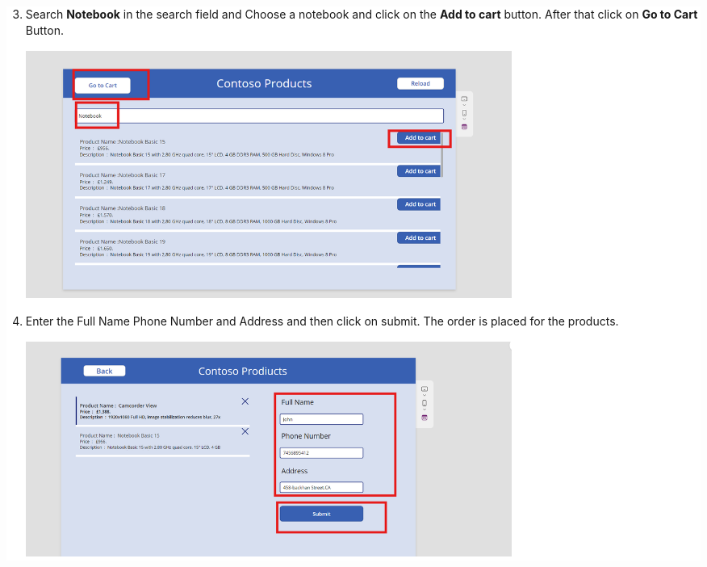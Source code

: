 3.  Search **Notebook** in the search field and Choose a notebook and
    click on the **Add to cart** button. After that click on **Go to
    Cart** Button.

    <img src="./media/image94.png"
style="width:6.26806in;height:3.19028in" />

4.  Enter the Full Name Phone Number and Address and then click on
    submit. The order is placed for the products.

    <img src="./media/image95.png"
style="width:6.26806in;height:2.77708in" />
